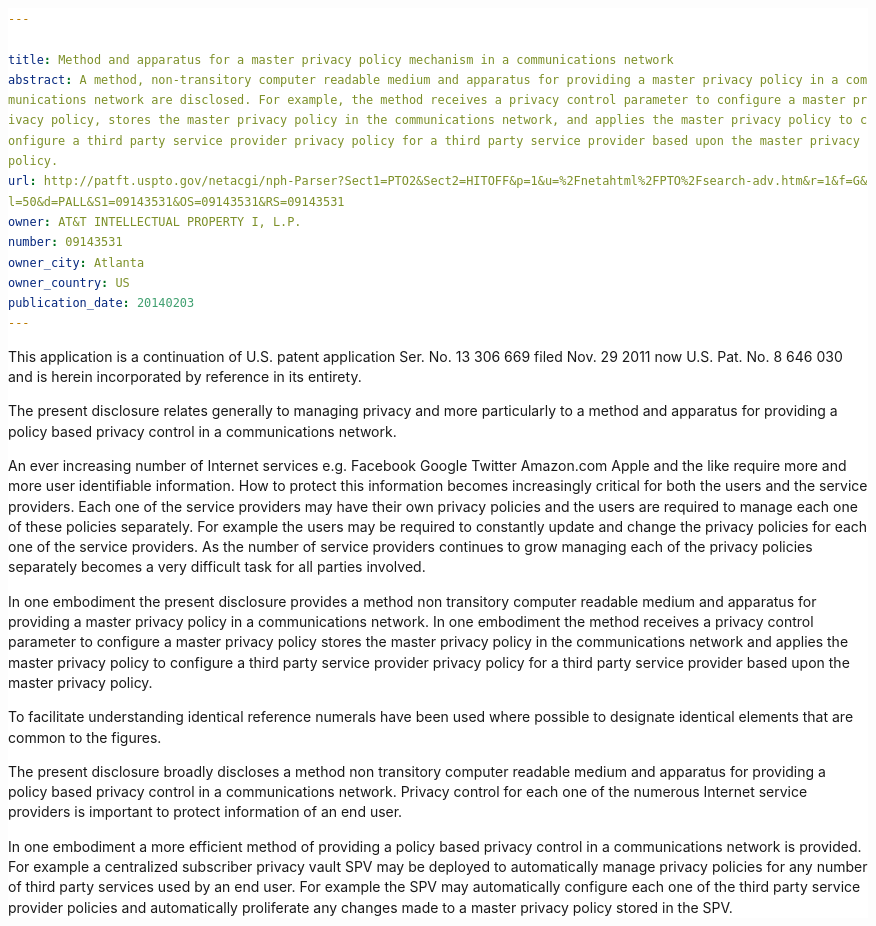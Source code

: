 ```yaml
---

title: Method and apparatus for a master privacy policy mechanism in a communications network
abstract: A method, non-transitory computer readable medium and apparatus for providing a master privacy policy in a communications network are disclosed. For example, the method receives a privacy control parameter to configure a master privacy policy, stores the master privacy policy in the communications network, and applies the master privacy policy to configure a third party service provider privacy policy for a third party service provider based upon the master privacy policy.
url: http://patft.uspto.gov/netacgi/nph-Parser?Sect1=PTO2&Sect2=HITOFF&p=1&u=%2Fnetahtml%2FPTO%2Fsearch-adv.htm&r=1&f=G&l=50&d=PALL&S1=09143531&OS=09143531&RS=09143531
owner: AT&T INTELLECTUAL PROPERTY I, L.P.
number: 09143531
owner_city: Atlanta
owner_country: US
publication_date: 20140203
---
```

This application is a continuation of U.S. patent application Ser. No. 13 306 669 filed Nov. 29 2011 now U.S. Pat. No. 8 646 030 and is herein incorporated by reference in its entirety.

The present disclosure relates generally to managing privacy and more particularly to a method and apparatus for providing a policy based privacy control in a communications network.

An ever increasing number of Internet services e.g. Facebook Google Twitter Amazon.com Apple and the like require more and more user identifiable information. How to protect this information becomes increasingly critical for both the users and the service providers. Each one of the service providers may have their own privacy policies and the users are required to manage each one of these policies separately. For example the users may be required to constantly update and change the privacy policies for each one of the service providers. As the number of service providers continues to grow managing each of the privacy policies separately becomes a very difficult task for all parties involved.

In one embodiment the present disclosure provides a method non transitory computer readable medium and apparatus for providing a master privacy policy in a communications network. In one embodiment the method receives a privacy control parameter to configure a master privacy policy stores the master privacy policy in the communications network and applies the master privacy policy to configure a third party service provider privacy policy for a third party service provider based upon the master privacy policy.

To facilitate understanding identical reference numerals have been used where possible to designate identical elements that are common to the figures.

The present disclosure broadly discloses a method non transitory computer readable medium and apparatus for providing a policy based privacy control in a communications network. Privacy control for each one of the numerous Internet service providers is important to protect information of an end user.

In one embodiment a more efficient method of providing a policy based privacy control in a communications network is provided. For example a centralized subscriber privacy vault SPV may be deployed to automatically manage privacy policies for any number of third party services used by an end user. For example the SPV may automatically configure each one of the third party service provider policies and automatically proliferate any changes made to a master privacy policy stored in the SPV.

